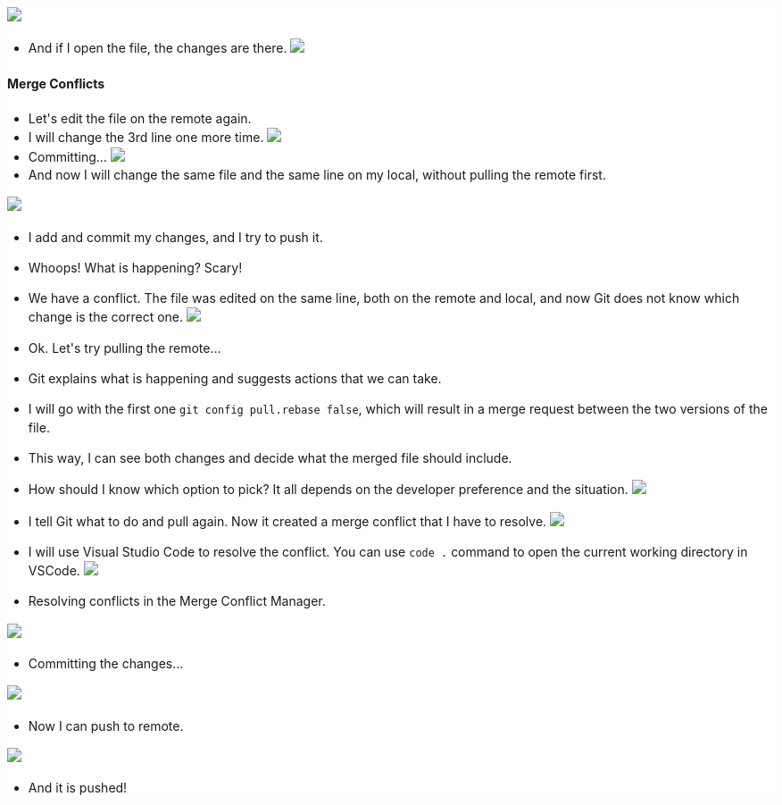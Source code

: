![](https://raw.githubusercontent.com/kmchm/tutorials/refs/heads/main/tutorials/git/res/git-workshop-29.png)

-   And if I open the file, the changes are there.
    ![](https://raw.githubusercontent.com/kmchm/tutorials/refs/heads/main/tutorials/git/res/git-workshop-30.png)

#### Merge Conflicts

-   Let's edit the file on the remote again.
-   I will change the 3rd line one more time.
    ![](https://raw.githubusercontent.com/kmchm/tutorials/refs/heads/main/tutorials/git/res/git-workshop-31.png)
-   Committing...
    ![](https://raw.githubusercontent.com/kmchm/tutorials/refs/heads/main/tutorials/git/res/git-workshop-33.png)
-   And now I will change the same file and the same line on my local, without pulling the remote first.

![](https://raw.githubusercontent.com/kmchm/tutorials/refs/heads/main/tutorials/git/res/git-workshop-34.png)

-   I add and commit my changes, and I try to push it.
-   Whoops! What is happening? Scary!
-   We have a conflict. The file was edited on the same line, both on the remote and local, and now Git does not know which change is the correct one.
    ![](https://raw.githubusercontent.com/kmchm/tutorials/refs/heads/main/tutorials/git/res/git-workshop-35.png)
-   Ok. Let's try pulling the remote...
-   Git explains what is happening and suggests actions that we can take.
-   I will go with the first one `git config pull.rebase false`, which will result in a merge request between the two versions of the file.
-   This way, I can see both changes and decide what the merged file should include.
-   How should I know which option to pick? It all depends on the developer preference and the situation.
    ![](https://raw.githubusercontent.com/kmchm/tutorials/refs/heads/main/tutorials/git/res/git-workshop-36.png)
-   I tell Git what to do and pull again. Now it created a merge conflict that I have to resolve.
    ![](https://raw.githubusercontent.com/kmchm/tutorials/refs/heads/main/tutorials/git/res/git-workshop-37.png)
-   I will use Visual Studio Code to resolve the conflict. You can use `code .` command to open the current working directory in VSCode.
    ![](https://raw.githubusercontent.com/kmchm/tutorials/refs/heads/main/tutorials/git/res/git-workshop-38.png)

-   Resolving conflicts in the Merge Conflict Manager.

![](https://raw.githubusercontent.com/kmchm/tutorials/refs/heads/main/tutorials/git/res/git-workshop-39.png)

-   Committing the changes...

![](https://raw.githubusercontent.com/kmchm/tutorials/refs/heads/main/tutorials/git/res/git-workshop-40.png)

-   Now I can push to remote.

![](https://raw.githubusercontent.com/kmchm/tutorials/refs/heads/main/tutorials/git/res/git-workshop-41.png)

-   And it is pushed!
